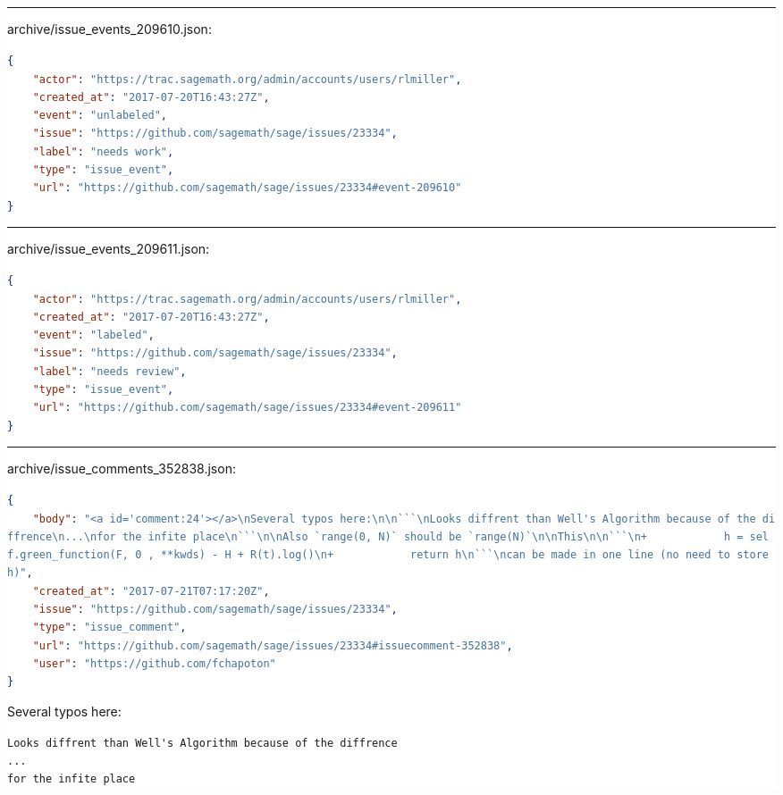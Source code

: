 
---

archive/issue_events_209610.json:
```json
{
    "actor": "https://trac.sagemath.org/admin/accounts/users/rlmiller",
    "created_at": "2017-07-20T16:43:27Z",
    "event": "unlabeled",
    "issue": "https://github.com/sagemath/sage/issues/23334",
    "label": "needs work",
    "type": "issue_event",
    "url": "https://github.com/sagemath/sage/issues/23334#event-209610"
}
```



---

archive/issue_events_209611.json:
```json
{
    "actor": "https://trac.sagemath.org/admin/accounts/users/rlmiller",
    "created_at": "2017-07-20T16:43:27Z",
    "event": "labeled",
    "issue": "https://github.com/sagemath/sage/issues/23334",
    "label": "needs review",
    "type": "issue_event",
    "url": "https://github.com/sagemath/sage/issues/23334#event-209611"
}
```



---

archive/issue_comments_352838.json:
```json
{
    "body": "<a id='comment:24'></a>\nSeveral typos here:\n\n```\nLooks diffrent than Well's Algorithm because of the diffrence\n...\nfor the infite place\n```\n\nAlso `range(0, N)` should be `range(N)`\n\nThis\n\n```\n+            h = self.green_function(F, 0 , **kwds) - H + R(t).log()\n+            return h\n```\ncan be made in one line (no need to store h)",
    "created_at": "2017-07-21T07:17:20Z",
    "issue": "https://github.com/sagemath/sage/issues/23334",
    "type": "issue_comment",
    "url": "https://github.com/sagemath/sage/issues/23334#issuecomment-352838",
    "user": "https://github.com/fchapoton"
}
```

<a id='comment:24'></a>
Several typos here:

```
Looks diffrent than Well's Algorithm because of the diffrence
...
for the infite place
```
